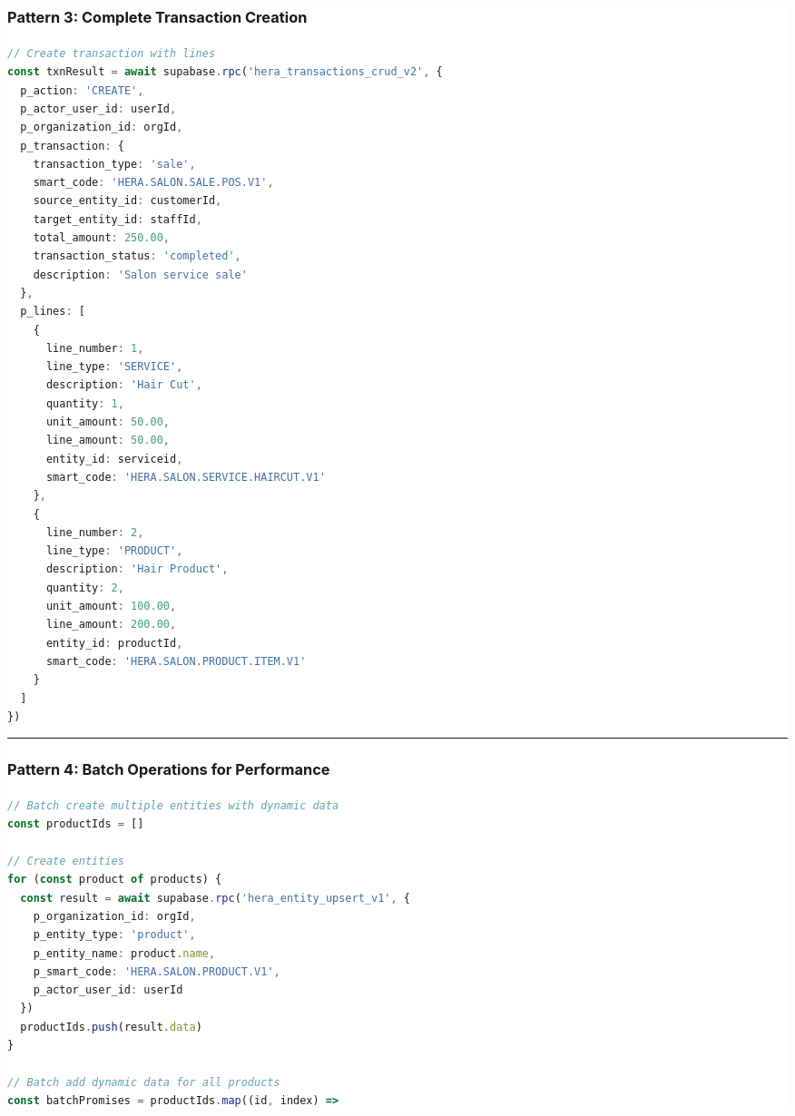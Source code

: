 
### Pattern 3: Complete Transaction Creation

```typescript
// Create transaction with lines
const txnResult = await supabase.rpc('hera_transactions_crud_v2', {
  p_action: 'CREATE',
  p_actor_user_id: userId,
  p_organization_id: orgId,
  p_transaction: {
    transaction_type: 'sale',
    smart_code: 'HERA.SALON.SALE.POS.V1',
    source_entity_id: customerId,
    target_entity_id: staffId,
    total_amount: 250.00,
    transaction_status: 'completed',
    description: 'Salon service sale'
  },
  p_lines: [
    {
      line_number: 1,
      line_type: 'SERVICE',
      description: 'Hair Cut',
      quantity: 1,
      unit_amount: 50.00,
      line_amount: 50.00,
      entity_id: serviceid,
      smart_code: 'HERA.SALON.SERVICE.HAIRCUT.V1'
    },
    {
      line_number: 2,
      line_type: 'PRODUCT',
      description: 'Hair Product',
      quantity: 2,
      unit_amount: 100.00,
      line_amount: 200.00,
      entity_id: productId,
      smart_code: 'HERA.SALON.PRODUCT.ITEM.V1'
    }
  ]
})
```

---

### Pattern 4: Batch Operations for Performance

```typescript
// Batch create multiple entities with dynamic data
const productIds = []

// Create entities
for (const product of products) {
  const result = await supabase.rpc('hera_entity_upsert_v1', {
    p_organization_id: orgId,
    p_entity_type: 'product',
    p_entity_name: product.name,
    p_smart_code: 'HERA.SALON.PRODUCT.V1',
    p_actor_user_id: userId
  })
  productIds.push(result.data)
}

// Batch add dynamic data for all products
const batchPromises = productIds.map((id, index) =>
```